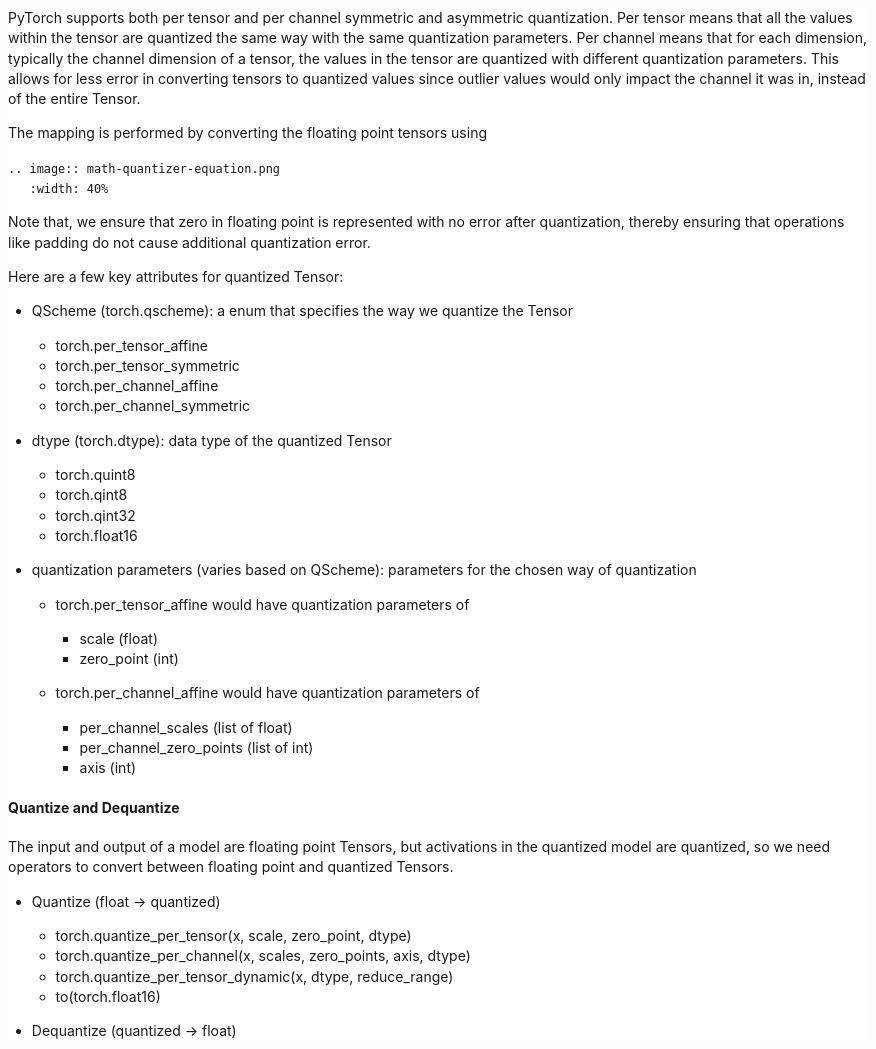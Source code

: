 PyTorch supports both per tensor and per channel symmetric and asymmetric quantization. Per tensor means that all the values within the tensor are quantized the same way with the same quantization parameters. Per channel means that for each dimension, typically the channel dimension of a tensor, the values in the tensor are quantized with different quantization parameters. This allows for less error in converting tensors to quantized values since outlier values would only impact the channel it was in, instead of the entire Tensor.

The mapping is performed by converting the floating point tensors using

```{eval-rst}
.. image:: math-quantizer-equation.png
   :width: 40%
```

Note that, we ensure that zero in floating point is represented with no error
after quantization, thereby ensuring that operations like padding do not cause
additional quantization error.

Here are a few key attributes for quantized Tensor:

* QScheme (torch.qscheme): a enum that specifies the way we quantize the Tensor

  * torch.per_tensor_affine
  * torch.per_tensor_symmetric
  * torch.per_channel_affine
  * torch.per_channel_symmetric

* dtype (torch.dtype): data type of the quantized Tensor

  * torch.quint8
  * torch.qint8
  * torch.qint32
  * torch.float16

* quantization parameters (varies based on QScheme): parameters for the chosen way of quantization

  * torch.per_tensor_affine would have quantization parameters of

    * scale (float)
    * zero_point (int)
  * torch.per_channel_affine would have quantization parameters of

    * per_channel_scales (list of float)
    * per_channel_zero_points (list of int)
    * axis (int)

#### Quantize and Dequantize

The input and output of a model are floating point Tensors, but activations in the quantized model are quantized, so we need operators to convert between floating point and quantized Tensors.

* Quantize (float -> quantized)

  * torch.quantize_per_tensor(x, scale, zero_point, dtype)
  * torch.quantize_per_channel(x, scales, zero_points, axis, dtype)
  * torch.quantize_per_tensor_dynamic(x, dtype, reduce_range)
  * to(torch.float16)

* Dequantize (quantized -> float)

